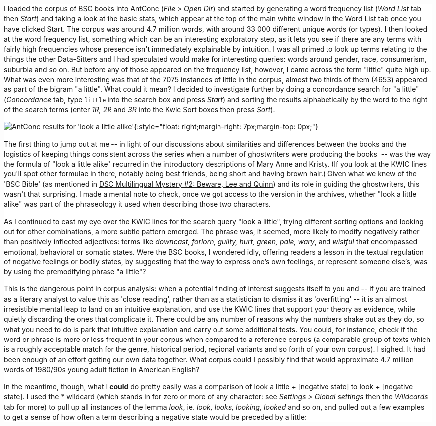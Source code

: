 
I loaded the corpus of BSC books into AntConc (*File > Open Dir*) and started by generating a word frequency list (*Word List* tab then *Start*) and taking a look at the basic stats, which appear at the top of the main white window in the Word List tab once you have clicked Start. The corpus was around 4.7 million words, with around 33 000 different unique words (or types). I then looked at the word frequency list, something which can be an interesting exploratory step, as it lets you see if there are any terms with fairly high frequencies whose presence isn't immediately explainable by intuition. I was all primed to look up terms relating to the things the other Data-Sitters and I had speculated would make for interesting queries: words around gender, race, consumerism, suburbia and so on. But before any of those appeared on the frequency list, however, I came across the term "little" quite high up. What was even more interesting was that of the 7075 instances of little in the corpus, almost two thirds of them (4653) appeared as part of the bigram "a little". What could it mean? I decided to investigate further by doing a concordance search for "a little" (*Concordance* tab, type `little` into the search box and press *Start*) and sorting the results alphabetically by the word to the right of the search terms (enter *1R, 2R* and *3R* into the Kwic Sort boxes then press *Sort*).

![AntConc results for 'look a little alike'](../_images/dsc4_LookALittleAlike.png){:style="float: right;margin-right: 7px;margin-top: 0px;"}

The first thing to jump out at me -- in light of our discussions about similarities and differences between the books and the logistics of keeping things consistent across the series when a number of ghostwriters were producing the books  -- was the way the formula of "look a little alike" recurred in the introductory descriptions of Mary Anne and Kristy. (If you look at the KWIC lines you'll spot other formulae in there, notably being best friends, being short and having brown hair.) Given what we knew of the 'BSC Bible' (as mentioned in [DSC Multilingual Mystery #2: Beware, Lee and Quinn](https://datasittersclub.github.io/site/dscm2/)) and its role in guiding the ghostwriters, this wasn't that surprising. I made a mental note to check, once we got access to the version in the archives, whether "look a little alike" was part of the phraseology it used when describing those two characters.

As I continued to cast my eye over the KWIC lines for the search query "look a little", trying different sorting options and looking out for other combinations, a more subtle pattern emerged. The phrase was, it seemed, more likely to modify negatively rather than positively inflected adjectives: terms like *downcast, forlorn, guilty, hurt, green, pale, wary*, and *wistful* that encompassed emotional, behavioral or somatic states. Were the BSC books, I wondered idly, offering readers a lesson in the textual regulation of negative feelings or bodily states, by suggesting that the way to express one’s own feelings, or represent someone else’s, was by using the premodifying phrase "a little"?

This is the dangerous point in corpus analysis: when a potential finding of interest suggests itself to you and -- if you are trained as a literary analyst to value this as 'close reading', rather than as a statistician to dismiss it as 'overfitting' -- it is an almost irresistible mental leap to land on an intuitive explanation, and use the KWIC lines that support your theory as evidence, while quietly discarding the ones that complicate it. There could be any number of reasons why the numbers shake out as they do, so what you need to do is park that intuitive explanation and carry out some additional tests. You could, for instance, check if the word or phrase is more or less frequent in your corpus when compared to a reference corpus (a comparable group of texts which is a roughly acceptable match for the genre, historical period, regional variants and so forth of your own corpus). I sighed. It had been enough of an effort getting our own data together. What corpus could I possibly find that would approximate 4.7 million words of 1980/90s young adult fiction in American English?

In the meantime, though, what I **could** do pretty easily was a comparison of look a little + [negative state] to look + [negative state]. I used the * wildcard (which stands in for zero or more of any character: see *Settings > Global settings* then the *Wildcards* tab for more) to pull up all instances of the lemma *look*, ie. *look, looks, looking, looked* and so on, and pulled out a few examples to get a sense of how often a term describing a negative state would be preceded by a little:
